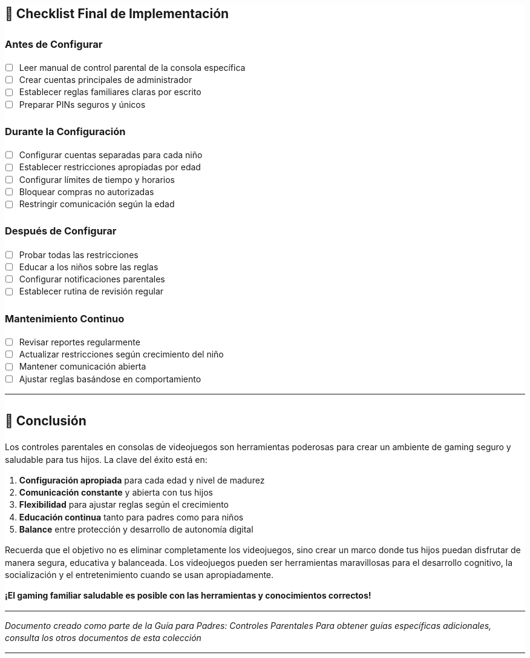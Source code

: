 ## 📝 Checklist Final de Implementación

### **Antes de Configurar**
- [ ] Leer manual de control parental de la consola específica
- [ ] Crear cuentas principales de administrador
- [ ] Establecer reglas familiares claras por escrito
- [ ] Preparar PINs seguros y únicos

### **Durante la Configuración**
- [ ] Configurar cuentas separadas para cada niño
- [ ] Establecer restricciones apropiadas por edad
- [ ] Configurar límites de tiempo y horarios
- [ ] Bloquear compras no autorizadas
- [ ] Restringir comunicación según la edad

### **Después de Configurar**
- [ ] Probar todas las restricciones
- [ ] Educar a los niños sobre las reglas
- [ ] Configurar notificaciones parentales
- [ ] Establecer rutina de revisión regular

### **Mantenimiento Continuo**
- [ ] Revisar reportes regularmente
- [ ] Actualizar restricciones según crecimiento del niño
- [ ] Mantener comunicación abierta
- [ ] Ajustar reglas basándose en comportamiento

---

## 🌟 Conclusión

Los controles parentales en consolas de videojuegos son herramientas poderosas para crear un ambiente de gaming seguro y saludable para tus hijos. La clave del éxito está en:

1. **Configuración apropiada** para cada edad y nivel de madurez
2. **Comunicación constante** y abierta con tus hijos
3. **Flexibilidad** para ajustar reglas según el crecimiento
4. **Educación continua** tanto para padres como para niños
5. **Balance** entre protección y desarrollo de autonomía digital

Recuerda que el objetivo no es eliminar completamente los videojuegos, sino crear un marco donde tus hijos puedan disfrutar de manera segura, educativa y balanceada. Los videojuegos pueden ser herramientas maravillosas para el desarrollo cognitivo, la socialización y el entretenimiento cuando se usan apropiadamente.

**¡El gaming familiar saludable es posible con las herramientas y conocimientos correctos!**

---

*Documento creado como parte de la Guía para Padres: Controles Parentales*
*Para obtener guías específicas adicionales, consulta los otros documentos de esta colección*

---